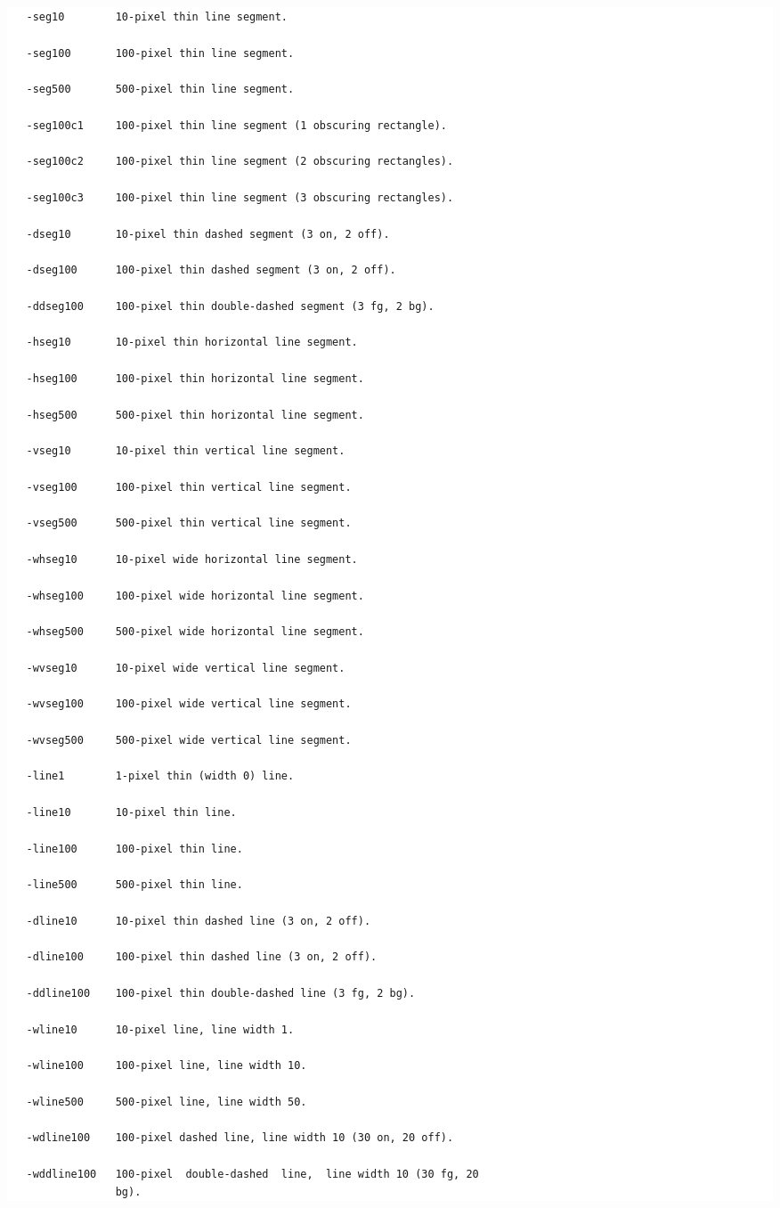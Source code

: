        -seg10        10-pixel thin line segment.

       -seg100       100-pixel thin line segment.

       -seg500       500-pixel thin line segment.

       -seg100c1     100-pixel thin line segment (1 obscuring rectangle).

       -seg100c2     100-pixel thin line segment (2 obscuring rectangles).

       -seg100c3     100-pixel thin line segment (3 obscuring rectangles).

       -dseg10       10-pixel thin dashed segment (3 on, 2 off).

       -dseg100      100-pixel thin dashed segment (3 on, 2 off).

       -ddseg100     100-pixel thin double-dashed segment (3 fg, 2 bg).

       -hseg10       10-pixel thin horizontal line segment.

       -hseg100      100-pixel thin horizontal line segment.

       -hseg500      500-pixel thin horizontal line segment.

       -vseg10       10-pixel thin vertical line segment.

       -vseg100      100-pixel thin vertical line segment.

       -vseg500      500-pixel thin vertical line segment.

       -whseg10      10-pixel wide horizontal line segment.

       -whseg100     100-pixel wide horizontal line segment.

       -whseg500     500-pixel wide horizontal line segment.

       -wvseg10      10-pixel wide vertical line segment.

       -wvseg100     100-pixel wide vertical line segment.

       -wvseg500     500-pixel wide vertical line segment.

       -line1        1-pixel thin (width 0) line.

       -line10       10-pixel thin line.

       -line100      100-pixel thin line.

       -line500      500-pixel thin line.

       -dline10      10-pixel thin dashed line (3 on, 2 off).

       -dline100     100-pixel thin dashed line (3 on, 2 off).

       -ddline100    100-pixel thin double-dashed line (3 fg, 2 bg).

       -wline10      10-pixel line, line width 1.

       -wline100     100-pixel line, line width 10.

       -wline500     500-pixel line, line width 50.

       -wdline100    100-pixel dashed line, line width 10 (30 on, 20 off).

       -wddline100   100-pixel  double-dashed  line,  line width 10 (30 fg, 20
                     bg).
